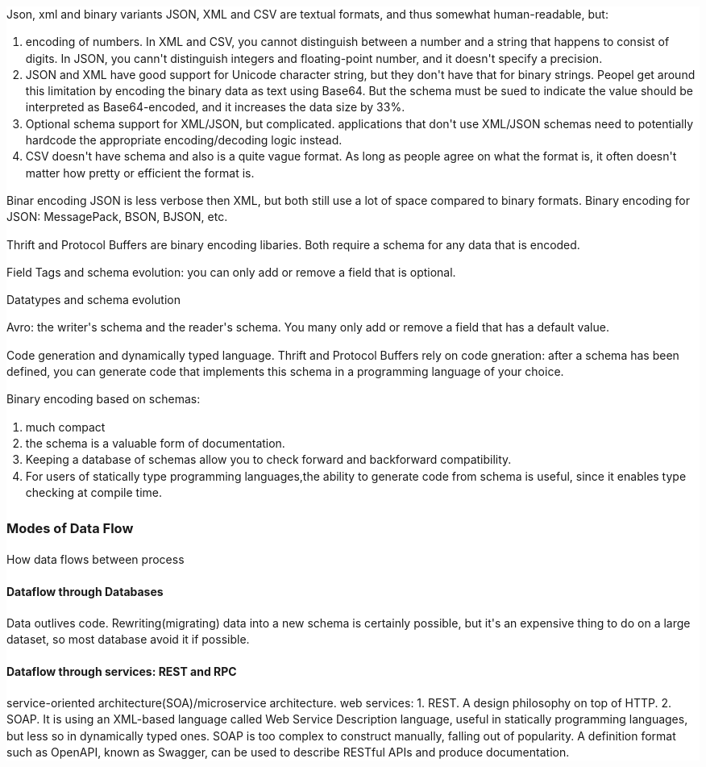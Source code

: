 Json, xml and binary variants
JSON, XML and CSV are textual formats, and thus somewhat human-readable, but:
1. encoding of numbers. In XML and CSV, you cannot distinguish between a number and a string that happens to consist of digits. In JSON, you cann't distinguish integers and floating-point number, and it doesn't specify a precision.
2. JSON and XML have good support for Unicode character string, but they don't have that for binary strings. Peopel get around this limitation by encoding the binary data as text using Base64. But the schema must be sued to indicate the value should be interpreted as Base64-encoded, and it increases the data size by 33%.
3. Optional schema support for XML/JSON, but complicated. applications that don't use XML/JSON schemas need to potentially hardcode the appropriate encoding/decoding logic instead.
4. CSV doesn't have schema and also is a quite vague format.
As long as people agree on what the format is, it often doesn't matter how pretty or efficient the format is.


Binar encoding
JSON is less verbose then XML, but both still use a lot of space compared to binary formats.
Binary encoding for JSON: MessagePack, BSON, BJSON, etc.

Thrift and Protocol Buffers are binary encoding libaries. Both require a schema for any data that is encoded.

Field Tags and schema evolution: you can only add or remove a field that is optional.

Datatypes and schema evolution

Avro: the writer's schema and the reader's schema. You many only add or remove a field that has a default value.

Code generation and dynamically typed language.
Thrift and Protocol Buffers rely on code gneration: after a schema has been defined, you can generate code that implements this schema in a programming language of your choice.

Binary encoding based on schemas:
1. much compact
2. the schema is a valuable form of documentation.
3. Keeping a database of schemas allow you to check forward and backforward compatibility.
4. For users of statically type programming languages,the ability to generate code from schema is useful, since it enables type checking at compile time.


### Modes of Data Flow
How data flows between process
#### Dataflow through Databases
Data outlives code.
Rewriting(migrating) data into a new schema is certainly possible, but it's an expensive thing to do on a large dataset, so most database avoid it if possible.
#### Dataflow through services: REST and RPC
service-oriented architecture(SOA)/microservice architecture.
web services:
    1. REST. A design philosophy on top of HTTP.
    2. SOAP. It is using an XML-based language called Web Service Description language, useful in statically programming languages, but less so in dynamically typed ones. SOAP is too complex to construct manually, falling out of popularity.
A definition format such as OpenAPI, known as Swagger, can be used to describe RESTful APIs and produce documentation.
